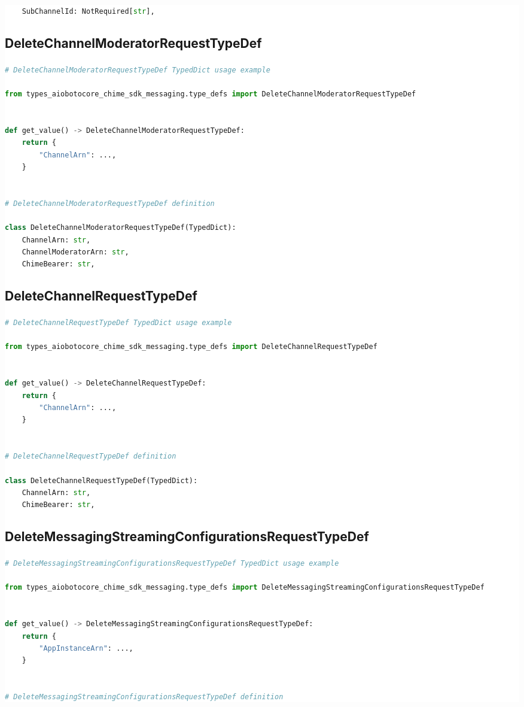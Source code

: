 ```python
    SubChannelId: NotRequired[str],
```

## DeleteChannelModeratorRequestTypeDef

```python
# DeleteChannelModeratorRequestTypeDef TypedDict usage example

from types_aiobotocore_chime_sdk_messaging.type_defs import DeleteChannelModeratorRequestTypeDef


def get_value() -> DeleteChannelModeratorRequestTypeDef:
    return {
        "ChannelArn": ...,
    }


# DeleteChannelModeratorRequestTypeDef definition

class DeleteChannelModeratorRequestTypeDef(TypedDict):
    ChannelArn: str,
    ChannelModeratorArn: str,
    ChimeBearer: str,
```

## DeleteChannelRequestTypeDef

```python
# DeleteChannelRequestTypeDef TypedDict usage example

from types_aiobotocore_chime_sdk_messaging.type_defs import DeleteChannelRequestTypeDef


def get_value() -> DeleteChannelRequestTypeDef:
    return {
        "ChannelArn": ...,
    }


# DeleteChannelRequestTypeDef definition

class DeleteChannelRequestTypeDef(TypedDict):
    ChannelArn: str,
    ChimeBearer: str,
```

## DeleteMessagingStreamingConfigurationsRequestTypeDef

```python
# DeleteMessagingStreamingConfigurationsRequestTypeDef TypedDict usage example

from types_aiobotocore_chime_sdk_messaging.type_defs import DeleteMessagingStreamingConfigurationsRequestTypeDef


def get_value() -> DeleteMessagingStreamingConfigurationsRequestTypeDef:
    return {
        "AppInstanceArn": ...,
    }


# DeleteMessagingStreamingConfigurationsRequestTypeDef definition

```